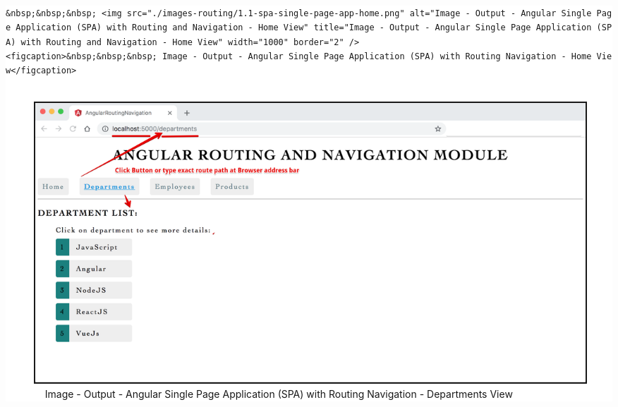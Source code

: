     &nbsp;&nbsp;&nbsp; <img src="./images-routing/1.1-spa-single-page-app-home.png" alt="Image - Output - Angular Single Page Application (SPA) with Routing and Navigation - Home View" title="Image - Output - Angular Single Page Application (SPA) with Routing and Navigation - Home View" width="1000" border="2" />
    <figcaption>&nbsp;&nbsp;&nbsp; Image - Output - Angular Single Page Application (SPA) with Routing Navigation - Home View</figcaption>
  </figure>
</p>

<p>
  <figure>
    &nbsp;&nbsp;&nbsp; <img src="./images-routing/1.2-spa-single-page-app-departments.png" alt="Image - Output - Angular Single Page Application (SPA) with Routing Navigation - Departments View" title="Image - Output - Angular Single Page Application (SPA) with Routing Navigation - Departments View" width="1000" border="2" />
    <figcaption>&nbsp;&nbsp;&nbsp; Image - Output - Angular Single Page Application (SPA) with Routing Navigation - Departments View</figcaption>
  </figure>
</p>
